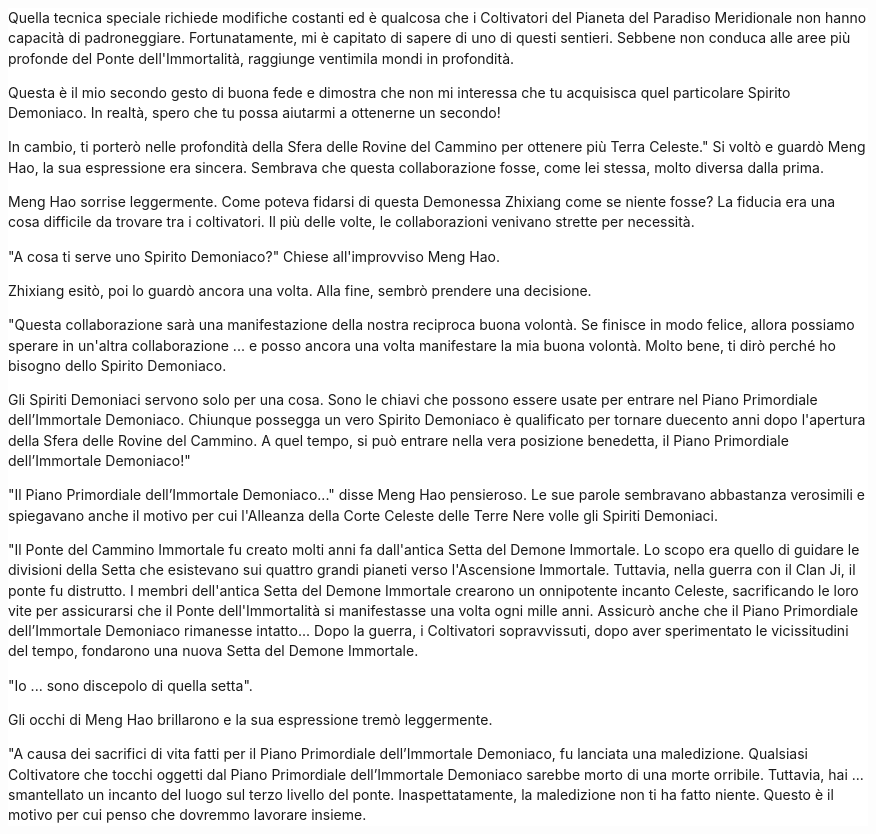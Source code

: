 
Quella tecnica speciale richiede modifiche costanti ed è qualcosa che i Coltivatori del Pianeta del Paradiso Meridionale non hanno capacità di padroneggiare. Fortunatamente, mi è capitato di sapere di uno di questi sentieri. Sebbene non conduca alle aree più profonde del Ponte dell'Immortalità, raggiunge ventimila mondi in profondità.


Questa è il mio secondo gesto di buona fede e dimostra che non mi interessa che tu acquisisca quel particolare Spirito Demoniaco. In realtà, spero che tu possa aiutarmi a ottenerne un secondo!


In cambio, ti porterò nelle profondità della Sfera delle Rovine del Cammino per ottenere più Terra Celeste." Si voltò e guardò Meng Hao, la sua espressione era sincera. Sembrava che questa collaborazione fosse, come lei stessa, molto diversa dalla prima.


Meng Hao sorrise leggermente. Come poteva fidarsi di questa Demonessa Zhixiang come se niente fosse? La fiducia era una cosa difficile da trovare tra i coltivatori. Il più delle volte, le collaborazioni venivano strette per necessità.


"A cosa ti serve uno Spirito Demoniaco?" Chiese all'improvviso Meng Hao.


Zhixiang esitò, poi lo guardò ancora una volta. Alla fine, sembrò prendere una decisione.


"Questa collaborazione sarà una manifestazione della nostra reciproca buona volontà. Se finisce in modo felice, allora possiamo sperare in un'altra collaborazione ... e posso ancora una volta manifestare la mia buona volontà. Molto bene, ti dirò perché ho bisogno dello Spirito Demoniaco.


Gli Spiriti Demoniaci servono solo per una cosa. Sono le chiavi che possono essere usate per entrare nel Piano Primordiale dell’Immortale Demoniaco. Chiunque possegga un vero Spirito Demoniaco è qualificato per tornare duecento anni dopo l'apertura della Sfera delle Rovine del Cammino. A quel tempo, si può entrare nella vera posizione benedetta, il Piano Primordiale dell’Immortale Demoniaco!"


"Il Piano Primordiale dell’Immortale Demoniaco..." disse Meng Hao pensieroso. Le sue parole sembravano abbastanza verosimili e spiegavano anche il motivo per cui l'Alleanza della Corte Celeste delle Terre Nere volle gli Spiriti Demoniaci.


"Il Ponte del Cammino Immortale fu creato molti anni fa dall'antica Setta del Demone Immortale. Lo scopo era quello di guidare le divisioni della Setta che esistevano sui quattro grandi pianeti verso l'Ascensione Immortale. Tuttavia, nella guerra con il Clan Ji, il ponte fu distrutto. I membri dell'antica Setta del Demone Immortale crearono un onnipotente incanto Celeste, sacrificando le loro vite per assicurarsi che il Ponte dell'Immortalità si manifestasse una volta ogni mille anni. Assicurò anche che il Piano Primordiale dell’Immortale Demoniaco rimanesse intatto... Dopo la guerra, i Coltivatori sopravvissuti, dopo aver sperimentato le vicissitudini del tempo, fondarono una nuova Setta del Demone Immortale.


"Io ... sono discepolo di quella setta".


Gli occhi di Meng Hao brillarono e la sua espressione tremò leggermente.


"A causa dei sacrifici di vita fatti per il Piano Primordiale dell’Immortale Demoniaco, fu lanciata una maledizione. Qualsiasi Coltivatore che tocchi oggetti dal Piano Primordiale dell’Immortale Demoniaco sarebbe morto di una morte orribile. Tuttavia, hai ... smantellato un incanto del luogo sul terzo livello del ponte. Inaspettatamente, la maledizione non ti ha fatto niente. Questo è il motivo per cui penso che dovremmo lavorare insieme.
